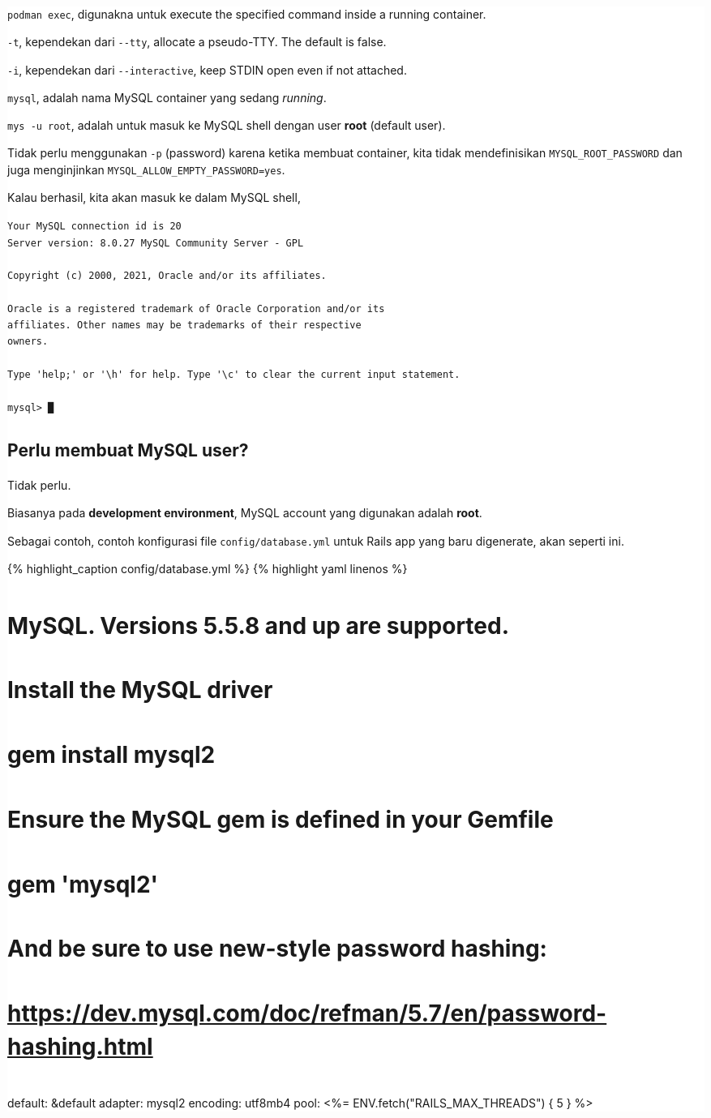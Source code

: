 `podman exec`, digunakna untuk execute the specified command inside a running container.

`-t`, kependekan dari `--tty`, allocate a pseudo-TTY. The default is false.

`-i`, kependekan dari `--interactive`, keep STDIN open even if not attached.

`mysql`, adalah nama MySQL container yang sedang *running*.

`mys -u root`, adalah untuk masuk ke MySQL shell dengan user **root** (default user).

Tidak perlu menggunakan `-p` (password) karena ketika membuat container, kita tidak mendefinisikan `MYSQL_ROOT_PASSWORD` dan juga menginjinkan `MYSQL_ALLOW_EMPTY_PASSWORD=yes`.

Kalau berhasil, kita akan masuk ke dalam MySQL shell,

```
Your MySQL connection id is 20
Server version: 8.0.27 MySQL Community Server - GPL

Copyright (c) 2000, 2021, Oracle and/or its affiliates.

Oracle is a registered trademark of Oracle Corporation and/or its
affiliates. Other names may be trademarks of their respective
owners.

Type 'help;' or '\h' for help. Type '\c' to clear the current input statement.

mysql> █
```

## Perlu membuat MySQL user?

Tidak perlu.

Biasanya pada **development environment**, MySQL account yang digunakan adalah **root**.

Sebagai contoh, contoh konfigurasi file `config/database.yml` untuk Rails app yang baru digenerate, akan seperti ini.

{% highlight_caption config/database.yml %}
{% highlight yaml linenos %}
# MySQL. Versions 5.5.8 and up are supported.
#
# Install the MySQL driver
#   gem install mysql2
#
# Ensure the MySQL gem is defined in your Gemfile
#   gem 'mysql2'
#
# And be sure to use new-style password hashing:
#   https://dev.mysql.com/doc/refman/5.7/en/password-hashing.html
#
default: &default
  adapter: mysql2
  encoding: utf8mb4
  pool: <%= ENV.fetch("RAILS_MAX_THREADS") { 5 } %>